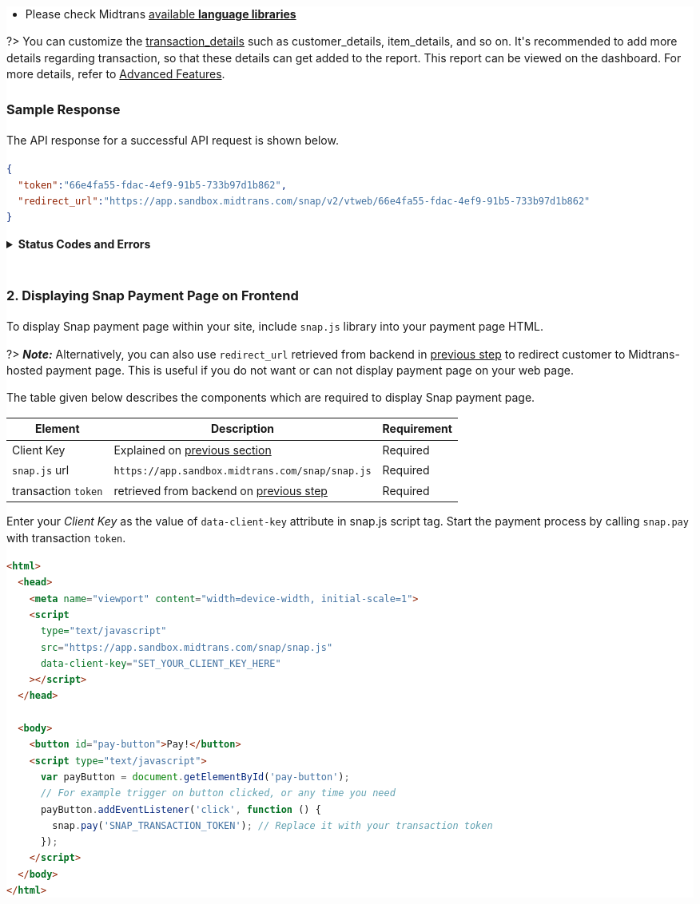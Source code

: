 - Please check Midtrans [available **language libraries**](/en/technical-reference/library-plugin.md)



?>  You can customize the [transaction_details](https://snap-docs.midtrans.com/#json-objects) such as customer_details, item_details, and so on. It's recommended to add more details regarding transaction, so that these details can get added to the report. This report can be viewed on the dashboard. For more details, refer to [Advanced Features](/en/snap/advanced-feature.md).

### Sample Response

The API response for a successful API request is shown below.
```json
{
  "token":"66e4fa55-fdac-4ef9-91b5-733b97d1b862",
  "redirect_url":"https://app.sandbox.midtrans.com/snap/v2/vtweb/66e4fa55-fdac-4ef9-91b5-733b97d1b862"
}
```

<details><summary><b>Status Codes and Errors</b></summary></details>

<br>

### 2. Displaying Snap Payment Page on Frontend

To display Snap payment page within your site, include `snap.js` library into your payment page HTML.

?> ***Note:*** Alternatively, you can also use `redirect_url` retrieved from backend in [previous step](#sample-response) to redirect customer to Midtrans-hosted payment page. This is useful if you do not want or can not display payment page on your web page.

The table given below describes the components which are required to display Snap payment page. 

Element | Description| Requirement 
--- | --- | --- 
Client Key | Explained on [previous section](/en/midtrans-account/overview.md#retrieving-api-access-keys)| Required 
`snap.js` url | `https://app.sandbox.midtrans.com/snap/snap.js`| Required 
transaction `token` | retrieved from backend on [previous step](#api-response)| Required 

Enter your *Client Key* as the value of `data-client-key` attribute in snap.js script tag. Start the payment process by calling `snap.pay` with transaction `token`.


```html
<html>
  <head>
    <meta name="viewport" content="width=device-width, initial-scale=1">
    <script 
      type="text/javascript"
      src="https://app.sandbox.midtrans.com/snap/snap.js"
      data-client-key="SET_YOUR_CLIENT_KEY_HERE"
    ></script>
  </head>

  <body>
    <button id="pay-button">Pay!</button>
    <script type="text/javascript">
      var payButton = document.getElementById('pay-button');
      // For example trigger on button clicked, or any time you need
      payButton.addEventListener('click', function () {
        snap.pay('SNAP_TRANSACTION_TOKEN'); // Replace it with your transaction token
      });
    </script>
  </body>
</html>
```